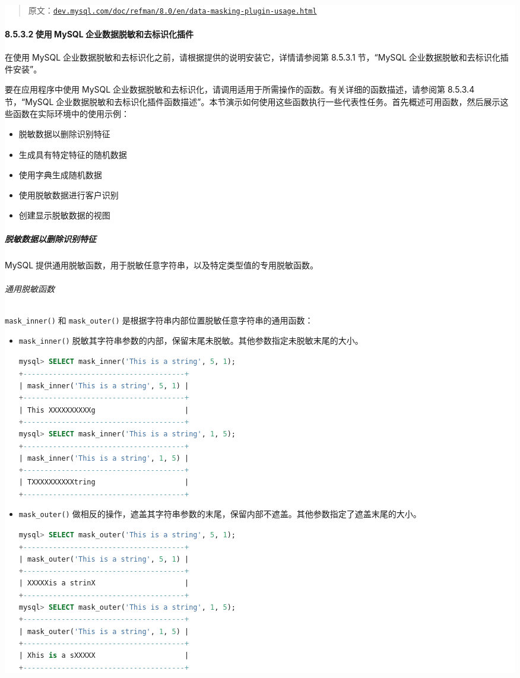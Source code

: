 > 原文：[`dev.mysql.com/doc/refman/8.0/en/data-masking-plugin-usage.html`](https://dev.mysql.com/doc/refman/8.0/en/data-masking-plugin-usage.html)

#### 8.5.3.2 使用 MySQL 企业数据脱敏和去标识化插件

在使用 MySQL 企业数据脱敏和去标识化之前，请根据提供的说明安装它，详情请参阅第 8.5.3.1 节，“MySQL 企业数据脱敏和去标识化插件安装”。

要在应用程序中使用 MySQL 企业数据脱敏和去标识化，请调用适用于所需操作的函数。有关详细的函数描述，请参阅第 8.5.3.4 节，“MySQL 企业数据脱敏和去标识化插件函数描述”。本节演示如何使用这些函数执行一些代表性任务。首先概述可用函数，然后展示这些函数在实际环境中的使用示例：

+   脱敏数据以删除识别特征

+   生成具有特定特征的随机数据

+   使用字典生成随机数据

+   使用脱敏数据进行客户识别

+   创建显示脱敏数据的视图

##### 脱敏数据以删除识别特征

MySQL 提供通用脱敏函数，用于脱敏任意字符串，以及特定类型值的专用脱敏函数。

###### 通用脱敏函数

`mask_inner()` 和 `mask_outer()` 是根据字符串内部位置脱敏任意字符串的通用函数：

+   `mask_inner()` 脱敏其字符串参数的内部，保留末尾未脱敏。其他参数指定未脱敏末尾的大小。

    ```sql
    mysql> SELECT mask_inner('This is a string', 5, 1);
    +--------------------------------------+
    | mask_inner('This is a string', 5, 1) |
    +--------------------------------------+
    | This XXXXXXXXXXg                     |
    +--------------------------------------+
    mysql> SELECT mask_inner('This is a string', 1, 5);
    +--------------------------------------+
    | mask_inner('This is a string', 1, 5) |
    +--------------------------------------+
    | TXXXXXXXXXXtring                     |
    +--------------------------------------+
    ```

+   `mask_outer()` 做相反的操作，遮盖其字符串参数的末尾，保留内部不遮盖。其他参数指定了遮盖末尾的大小。

    ```sql
    mysql> SELECT mask_outer('This is a string', 5, 1);
    +--------------------------------------+
    | mask_outer('This is a string', 5, 1) |
    +--------------------------------------+
    | XXXXXis a strinX                     |
    +--------------------------------------+
    mysql> SELECT mask_outer('This is a string', 1, 5);
    +--------------------------------------+
    | mask_outer('This is a string', 1, 5) |
    +--------------------------------------+
    | Xhis is a sXXXXX                     |
    +--------------------------------------+
    ```
